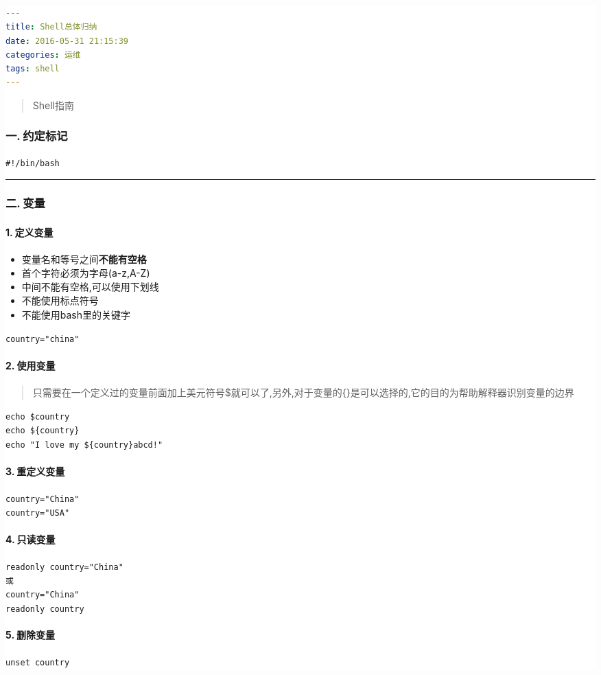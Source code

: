 ```yaml
---
title: Shell总体归纳
date: 2016-05-31 21:15:39
categories: 运维
tags: shell
---
```


> Shell指南



### 一. 约定标记
```
#!/bin/bash
```

---

### 二. 变量
#### 1. 定义变量
- 变量名和等号之间**不能有空格**
- 首个字符必须为字母(a-z,A-Z)
- 中间不能有空格,可以使用下划线
- 不能使用标点符号
- 不能使用bash里的关键字
```
country="china"
```
#### 2. 使用变量
> 只需要在一个定义过的变量前面加上美元符号$就可以了,另外,对于变量的{}是可以选择的,它的目的为帮助解释器识别变量的边界

```
echo $country
echo ${country}
echo "I love my ${country}abcd!"
```

#### 3. 重定义变量
```
country="China"
country="USA"
```

#### 4. 只读变量
```
readonly country="China"
或
country="China"
readonly country
```

#### 5. 删除变量
```
unset country
```
